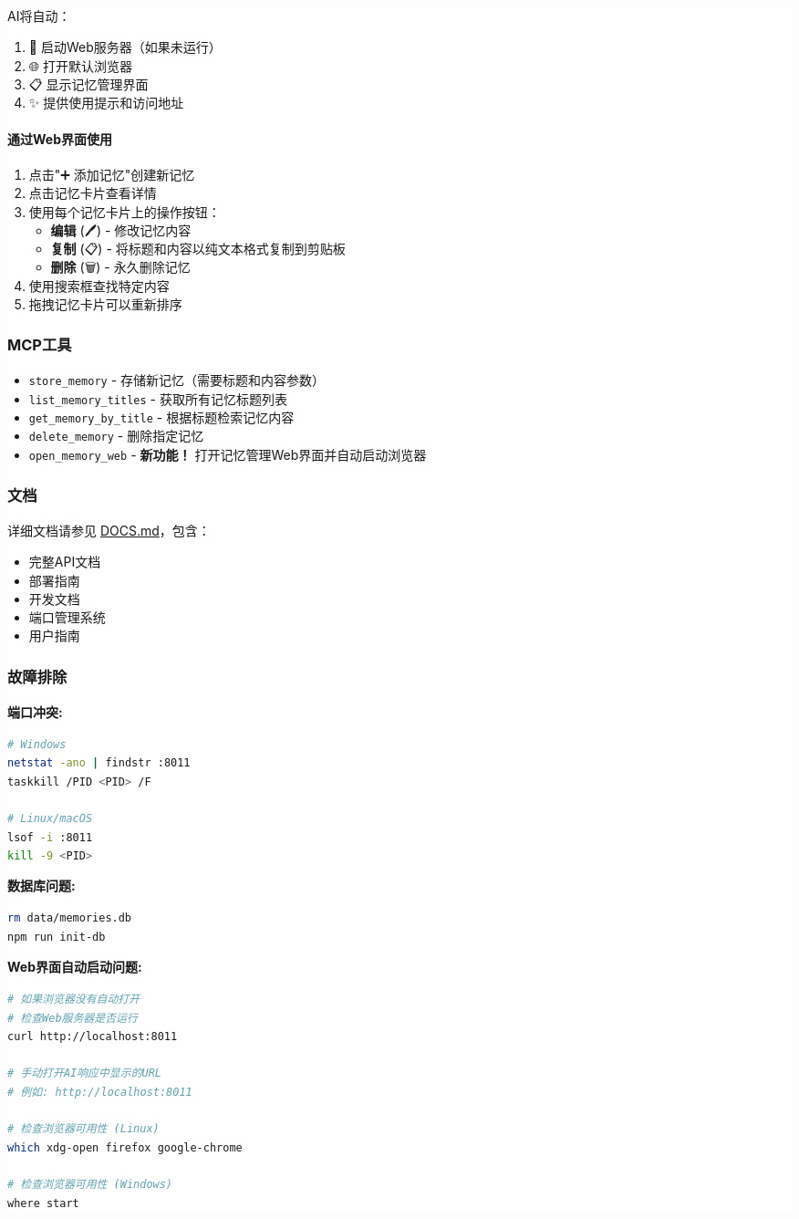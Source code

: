 AI将自动：
1. 🚀 启动Web服务器（如果未运行）
2. 🌐 打开默认浏览器
3. 📋 显示记忆管理界面
4. ✨ 提供使用提示和访问地址

#### 通过Web界面使用
1. 点击"➕ 添加记忆"创建新记忆
2. 点击记忆卡片查看详情
3. 使用每个记忆卡片上的操作按钮：
   - **编辑** (🖊️) - 修改记忆内容
   - **复制** (📋) - 将标题和内容以纯文本格式复制到剪贴板
   - **删除** (🗑️) - 永久删除记忆
4. 使用搜索框查找特定内容
5. 拖拽记忆卡片可以重新排序

### MCP工具

- `store_memory` - 存储新记忆（需要标题和内容参数）
- `list_memory_titles` - 获取所有记忆标题列表
- `get_memory_by_title` - 根据标题检索记忆内容
- `delete_memory` - 删除指定记忆
- `open_memory_web` - **新功能！** 打开记忆管理Web界面并自动启动浏览器

### 文档

详细文档请参见 [DOCS.md](DOCS.md)，包含：
- 完整API文档
- 部署指南
- 开发文档
- 端口管理系统
- 用户指南

### 故障排除

**端口冲突:**
```bash
# Windows
netstat -ano | findstr :8011
taskkill /PID <PID> /F

# Linux/macOS
lsof -i :8011
kill -9 <PID>
```

**数据库问题:**
```bash
rm data/memories.db
npm run init-db
```

**Web界面自动启动问题:**
```bash
# 如果浏览器没有自动打开
# 检查Web服务器是否运行
curl http://localhost:8011

# 手动打开AI响应中显示的URL
# 例如: http://localhost:8011

# 检查浏览器可用性 (Linux)
which xdg-open firefox google-chrome

# 检查浏览器可用性 (Windows)
where start
```